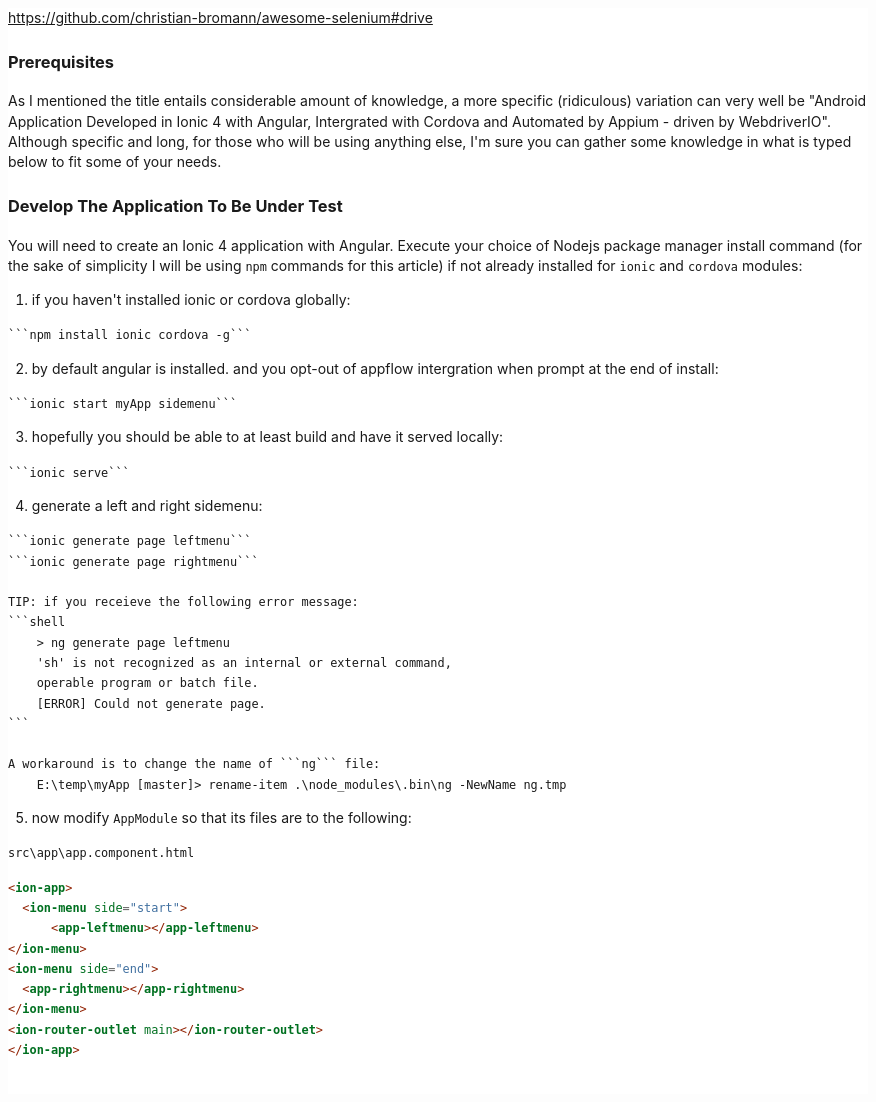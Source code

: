 https://github.com/christian-bromann/awesome-selenium#drive

### Prerequisites

As I mentioned the title entails considerable amount of knowledge, a more specific (ridiculous) variation can very well be "Android Application Developed in Ionic 4 with Angular, Intergrated with Cordova and Automated by Appium - driven by WebdriverIO". Although specific and long, for those who will be using anything else, I'm sure you can gather some knowledge in what is typed below to fit some of your needs.

### Develop The Application To Be Under Test

You will need to create an Ionic 4 application with Angular. Execute your choice of Nodejs package manager install command (for the sake of simplicity I will be using `npm` commands for this article) if not already installed for `ionic` and `cordova` modules:

  1. if you haven't installed ionic or cordova globally:

    ```npm install ionic cordova -g```

  2. by default angular is installed. and you opt-out of appflow intergration when prompt at the end of install:

    ```ionic start myApp sidemenu```

  3. hopefully you should be able to at least build and have it served locally:

    ```ionic serve```

  4. generate a left and right sidemenu:

    ```ionic generate page leftmenu```
    ```ionic generate page rightmenu```

    TIP: if you receieve the following error message:
    ```shell
        > ng generate page leftmenu
        'sh' is not recognized as an internal or external command,
        operable program or batch file.
        [ERROR] Could not generate page.
    ```

    A workaround is to change the name of ```ng``` file:
    	E:\temp\myApp [master]> rename-item .\node_modules\.bin\ng -NewName ng.tmp

  5. now modify ```AppModule``` so that its files are to the following:

 ```src\app\app.component.html```
  ```html
<ion-app>
    <ion-menu side="start">
        <app-leftmenu></app-leftmenu>
</ion-menu>
<ion-menu side="end">
    <app-rightmenu></app-rightmenu>
</ion-menu>
<ion-router-outlet main></ion-router-outlet>
</ion-app>
  ```
<br>
